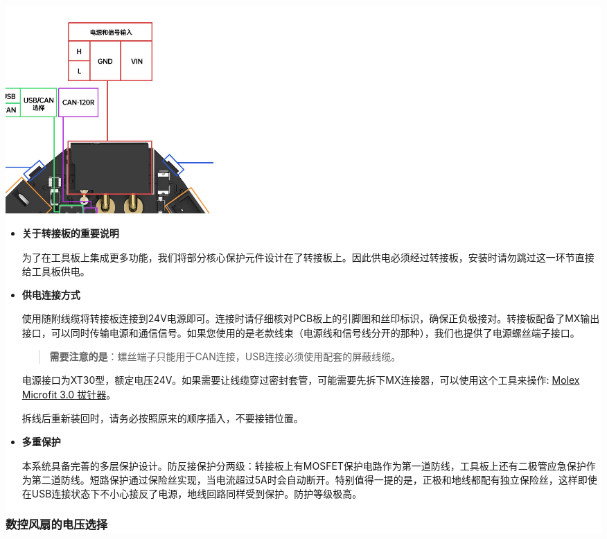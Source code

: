 <img src=img/EBB36_GEN2/zh/power_supply.jpg width="300"/>

* **关于转接板的重要说明**

    为了在工具板上集成更多功能，我们将部分核心保护元件设计在了转接板上。因此供电必须经过转接板，安装时请勿跳过这一环节直接给工具板供电。

* **供电连接方式**

    使用随附线缆将转接板连接到24V电源即可。连接时请仔细核对PCB板上的引脚图和丝印标识，确保正负极接对。转接板配备了MX输出接口，可以同时传输电源和通信信号。如果您使用的是老款线束（电源线和信号线分开的那种），我们也提供了电源螺丝端子接口。

    > **需要注意的是**：螺丝端子只能用于CAN连接，USB连接必须使用配套的屏蔽线缆。

    电源接口为XT30型，额定电压24V。如果需要让线缆穿过密封套管，可能需要先拆下MX连接器，可以使用这个工具来操作: [Molex Microfit 3.0 拔针器](https://www.printables.com/model/394113-molex-microfit-30-extractor-using-staplers-din-246)。

    拆线后重新装回时，请务必按照原来的顺序插入，不要接错位置。

* **多重保护**

    本系统具备完善的多层保护设计。防反接保护分两级：转接板上有MOSFET保护电路作为第一道防线，工具板上还有二极管应急保护作为第二道防线。短路保护通过保险丝实现，当电流超过5A时会自动断开。特别值得一提的是，正极和地线都配有独立保险丝，这样即使在USB连接状态下不小心接反了电源，地线回路同样受到保护。防护等级极高。


### **数控风扇的电压选择**
